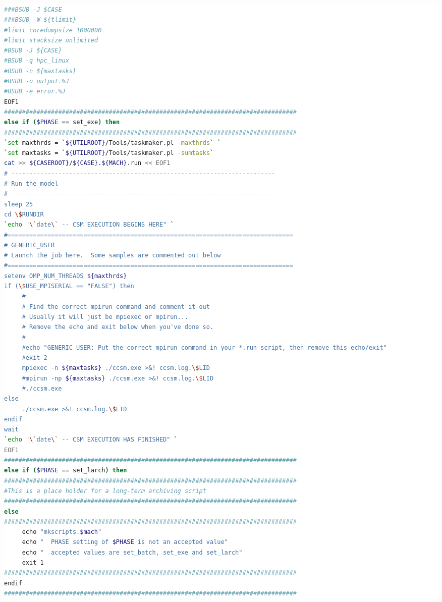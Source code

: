 ```sh
###BSUB -J $CASE
###BSUB -W ${tlimit}
#limit coredumpsize 1000000
#limit stacksize unlimited
#BSUB -J ${CASE}
#BSUB -q hpc_linux
#BSUB -n ${maxtasks}
#BSUB -o output.%J
#BSUB -e error.%J
EOF1
#################################################################################
else if ($PHASE == set_exe) then
#################################################################################
`set maxthrds = `${UTILROOT}/Tools/taskmaker.pl -maxthrds` `
`set maxtasks = `${UTILROOT}/Tools/taskmaker.pl -sumtasks`
cat >> ${CASEROOT}/${CASE}.${MACH}.run << EOF1  
# -------------------------------------------------------------------------
# Run the model
# -------------------------------------------------------------------------
sleep 25
cd \$RUNDIR
`echo "\`date\` -- CSM EXECUTION BEGINS HERE" `
#===============================================================================
# GENERIC_USER
# Launch the job here.  Some samples are commented out below
#===============================================================================
setenv OMP_NUM_THREADS ${maxthrds}
if (\$USE_MPISERIAL == "FALSE") then
　　　#
　　　# Find the correct mpirun command and comment it out
　　　# Usually it will just be mpiexec or mpirun...
　　　# Remove the echo and exit below when you've done so.
　　　#
　　　#echo "GENERIC_USER: Put the correct mpirun command in your *.run script, then remove this echo/exit"
　　　#exit 2
　　　mpiexec -n ${maxtasks} ./ccsm.exe >&! ccsm.log.\$LID
　　　#mpirun -np ${maxtasks} ./ccsm.exe >&! ccsm.log.\$LID
　　　#./ccsm.exe
else
　　　./ccsm.exe >&! ccsm.log.\$LID
endif
wait
`echo "\`date\` -- CSM EXECUTION HAS FINISHED" `
EOF1
#################################################################################
else if ($PHASE == set_larch) then
#################################################################################
#This is a place holder for a long-term archiving script
#################################################################################
else
#################################################################################
　　　echo "mkscripts.$mach"
　　　echo "  PHASE setting of $PHASE is not an accepted value"
　　　echo "  accepted values are set_batch, set_exe and set_larch"
　　　exit 1
#################################################################################
endif
#################################################################################
```
